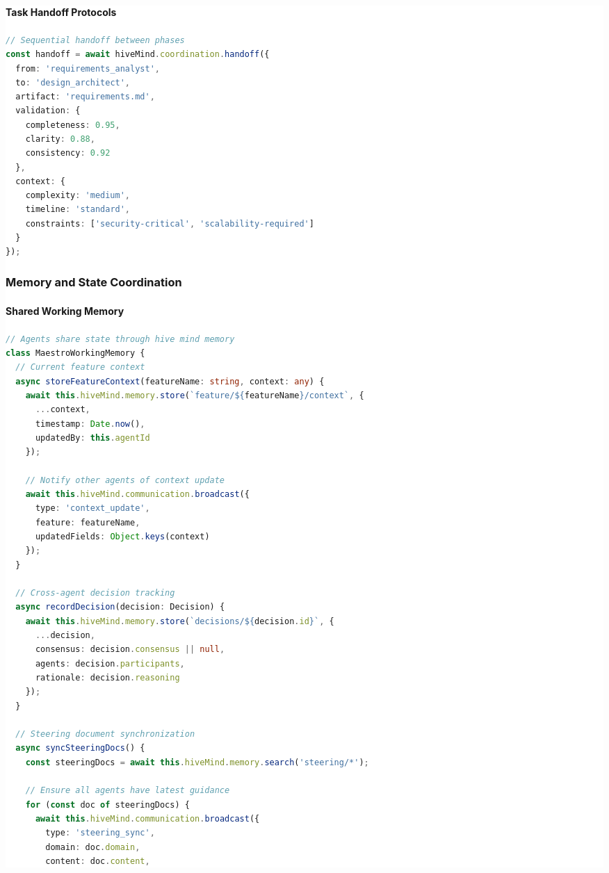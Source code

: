#### Task Handoff Protocols

```typescript
// Sequential handoff between phases
const handoff = await hiveMind.coordination.handoff({
  from: 'requirements_analyst',
  to: 'design_architect',
  artifact: 'requirements.md',
  validation: {
    completeness: 0.95,
    clarity: 0.88,
    consistency: 0.92
  },
  context: {
    complexity: 'medium',
    timeline: 'standard',
    constraints: ['security-critical', 'scalability-required']
  }
});
```

### Memory and State Coordination

#### Shared Working Memory

```typescript
// Agents share state through hive mind memory
class MaestroWorkingMemory {
  // Current feature context
  async storeFeatureContext(featureName: string, context: any) {
    await this.hiveMind.memory.store(`feature/${featureName}/context`, {
      ...context,
      timestamp: Date.now(),
      updatedBy: this.agentId
    });

    // Notify other agents of context update
    await this.hiveMind.communication.broadcast({
      type: 'context_update',
      feature: featureName,
      updatedFields: Object.keys(context)
    });
  }

  // Cross-agent decision tracking
  async recordDecision(decision: Decision) {
    await this.hiveMind.memory.store(`decisions/${decision.id}`, {
      ...decision,
      consensus: decision.consensus || null,
      agents: decision.participants,
      rationale: decision.reasoning
    });
  }

  // Steering document synchronization
  async syncSteeringDocs() {
    const steeringDocs = await this.hiveMind.memory.search('steering/*');

    // Ensure all agents have latest guidance
    for (const doc of steeringDocs) {
      await this.hiveMind.communication.broadcast({
        type: 'steering_sync',
        domain: doc.domain,
        content: doc.content,
```